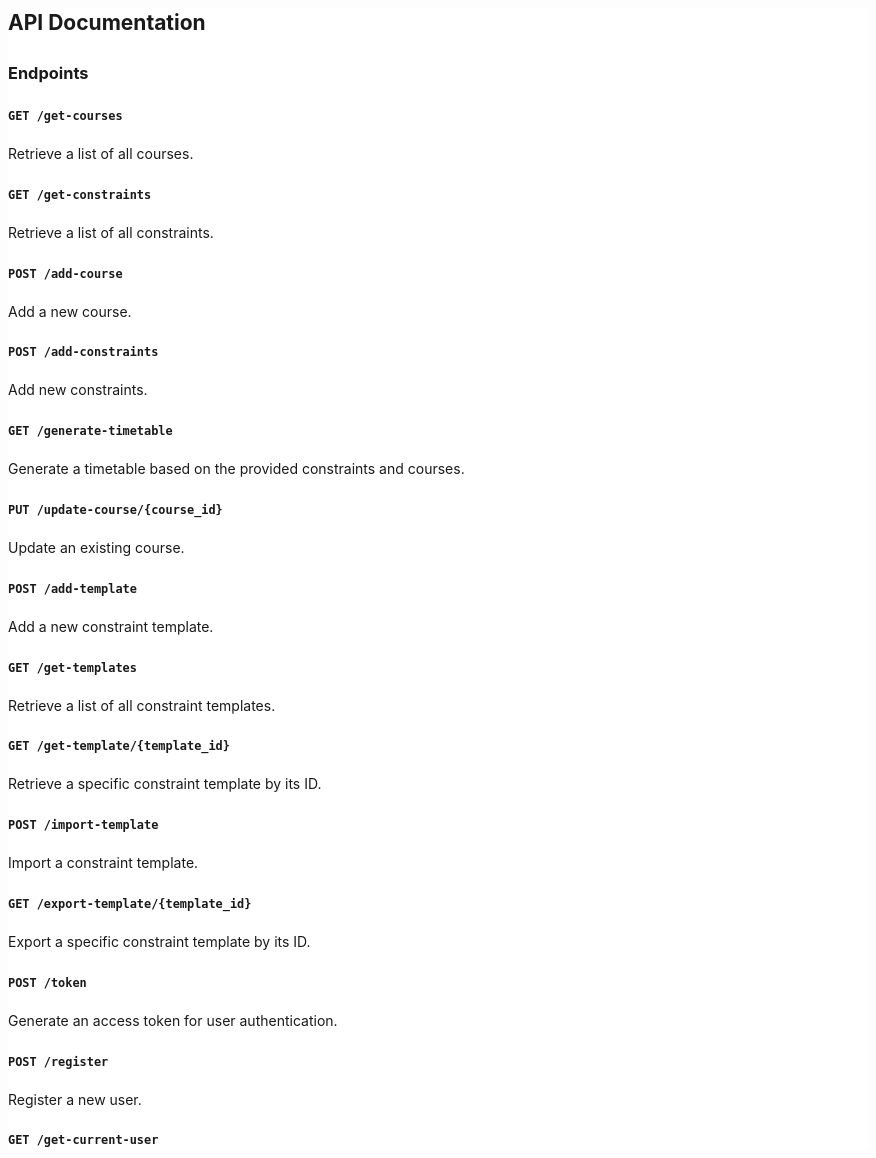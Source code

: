 ## API Documentation

### Endpoints

#### `GET /get-courses`

Retrieve a list of all courses.

#### `GET /get-constraints`

Retrieve a list of all constraints.

#### `POST /add-course`

Add a new course.

#### `POST /add-constraints`

Add new constraints.

#### `GET /generate-timetable`

Generate a timetable based on the provided constraints and courses.

#### `PUT /update-course/{course_id}`

Update an existing course.

#### `POST /add-template`

Add a new constraint template.

#### `GET /get-templates`

Retrieve a list of all constraint templates.

#### `GET /get-template/{template_id}`

Retrieve a specific constraint template by its ID.

#### `POST /import-template`

Import a constraint template.

#### `GET /export-template/{template_id}`

Export a specific constraint template by its ID.

#### `POST /token`

Generate an access token for user authentication.

#### `POST /register`

Register a new user.

#### `GET /get-current-user`

